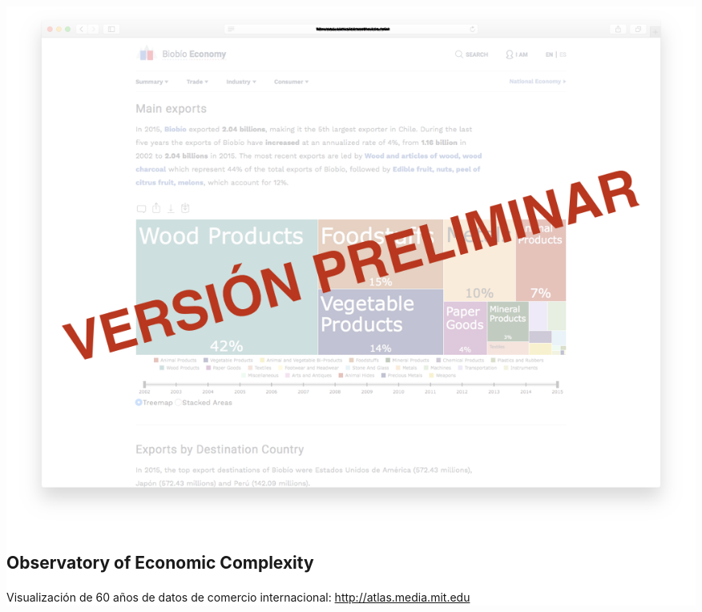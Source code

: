 ![](/wp-content/uploads/2016/11/datachile.png)

Observatory of Economic Complexity
----------------------------------

Visualización de 60 años de datos de comercio internacional: <http://atlas.media.mit.edu>
